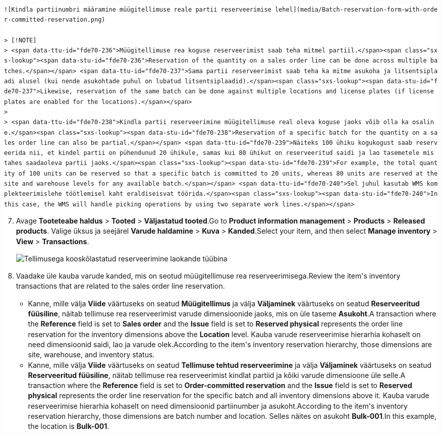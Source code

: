     ![Kindla partiinumbri määramine müügitellimuse reale partii reserveerimise lehel](media/Batch-reservation-form-with-order-committed-reservation.png)

    > [!NOTE]
    > <span data-ttu-id="fde70-236">Müügitellimuse rea koguse reserveerimist saab teha mitmel partiil.</span><span class="sxs-lookup"><span data-stu-id="fde70-236">Reservation of the quantity on a sales order line can be done across multiple batches.</span></span> <span data-ttu-id="fde70-237">Sama partii reserveerimist saab teha ka mitme asukoha ja litsentsiplaadi alusel (kui nende asukohtade puhul on lubatud litsentsiplaadid).</span><span class="sxs-lookup"><span data-stu-id="fde70-237">Likewise, reservation of the same batch can be done against multiple locations and license plates (if license plates are enabled for the locations).</span></span>
    >
    > <span data-ttu-id="fde70-238">Kindla partii reserveerimine müügitellimuse real oleva koguse jaoks võib olla ka osaline.</span><span class="sxs-lookup"><span data-stu-id="fde70-238">Reservation of a specific batch for the quantity on a sales order line can also be partial.</span></span> <span data-ttu-id="fde70-239">Näiteks 100 ühiku kogukogust saab reserveerida nii, et kindel partii on pühendunud 20 ühikule, samas kui 80 ühikut on reserveeritud saidi ja lao tasemetele mis tahes saadaoleva partii jaoks.</span><span class="sxs-lookup"><span data-stu-id="fde70-239">For example, the total quantity of 100 units can be reserved so that a specific batch is committed to 20 units, whereas 80 units are reserved at the site and warehouse levels for any available batch.</span></span> <span data-ttu-id="fde70-240">Sel juhul kasutab WMS komplekteerimislehe töötlemisel kaht eraldiseisvat töörida.</span><span class="sxs-lookup"><span data-stu-id="fde70-240">In this case, the WMS will handle picking operations by using two separate work lines.</span></span>

7. <span data-ttu-id="fde70-241">Avage **Tooteteabe haldus** \> **Tooted** \> **Väljastatud tooted**.</span><span class="sxs-lookup"><span data-stu-id="fde70-241">Go to **Product information management** \> **Products** \> **Released products**.</span></span> <span data-ttu-id="fde70-242">Valige üksus ja seejärel **Varude haldamine** \> **Kuva** \> **Kanded**.</span><span class="sxs-lookup"><span data-stu-id="fde70-242">Select your item, and then select **Manage inventory** \> **View** \> **Transactions**.</span></span>

    ![Tellimusega kooskõlastatud reserveerimine laokande tüübina](media/Inventory-transactions-for-order-committed-reservation.png)

8. <span data-ttu-id="fde70-244">Vaadake üle kauba varude kanded, mis on seotud müügitellimuse rea reserveerimisega.</span><span class="sxs-lookup"><span data-stu-id="fde70-244">Review the item's inventory transactions that are related to the sales order line reservation.</span></span>

    - <span data-ttu-id="fde70-245">Kanne, mille välja **Viide** väärtuseks on seatud **Müügitellimus** ja välja **Väljaminek** väärtuseks on seatud **Reserveeritud füüsiline**, näitab tellimuse rea reserveerimist varude dimensioonide jaoks, mis on üle taseme **Asukoht**.</span><span class="sxs-lookup"><span data-stu-id="fde70-245">A transaction where the **Reference** field is set to **Sales order** and the **Issue** field is set to **Reserved physical** represents the order line reservation for the inventory dimensions above the **Location** level.</span></span> <span data-ttu-id="fde70-246">Kauba varude reserveerimise hierarhia kohaselt on need dimensioonid saidi, lao ja varude olek.</span><span class="sxs-lookup"><span data-stu-id="fde70-246">According to the item's inventory reservation hierarchy, those dimensions are site, warehouse, and inventory status.</span></span>
    - <span data-ttu-id="fde70-247">Kanne, mille välja **Viide** väärtuseks on seatud **Tellimuse tehtud reserveerimine** ja välja **Väljaminek** väärtuseks on seatud **Reserveeritud füüsiline**, näitab tellimuse rea reserveerimist kindlat partiid ja kõiki varude dimensioone üle selle.</span><span class="sxs-lookup"><span data-stu-id="fde70-247">A transaction where the **Reference** field is set to **Order-committed reservation** and the **Issue** field is set to **Reserved physical** represents the order line reservation for the specific batch and all inventory dimensions above it.</span></span> <span data-ttu-id="fde70-248">Kauba varude reserveerimise hierarhia kohaselt on need dimensioonid partiinumber ja asukoht.</span><span class="sxs-lookup"><span data-stu-id="fde70-248">According to the item's inventory reservation hierarchy, those dimensions are batch number and location.</span></span> <span data-ttu-id="fde70-249">Selles näites on asukoht **Bulk-001**.</span><span class="sxs-lookup"><span data-stu-id="fde70-249">In this example, the location is **Bulk-001**.</span></span>

